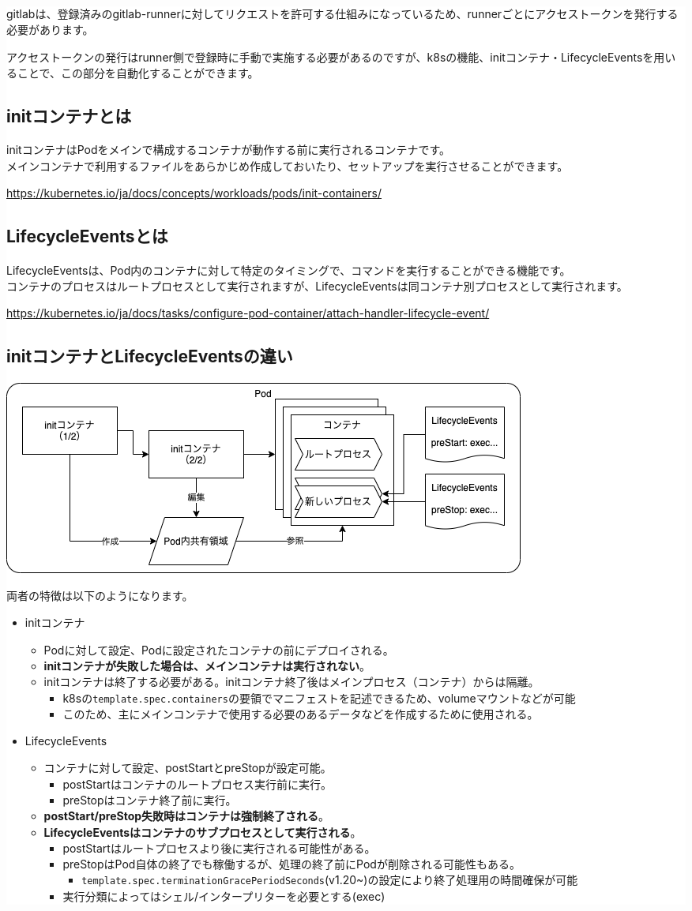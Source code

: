 gitlabは、登録済みのgitlab-runnerに対してリクエストを許可する仕組みになっているため、runnerごとにアクセストークンを発行する必要があります。  

アクセストークンの発行はrunner側で登録時に手動で実施する必要があるのですが、k8sの機能、initコンテナ・LifecycleEventsを用いることで、この部分を自動化することができます。  

## initコンテナとは

initコンテナはPodをメインで構成するコンテナが動作する前に実行されるコンテナです。  
メインコンテナで利用するファイルをあらかじめ作成しておいたり、セットアップを実行させることができます。  

https://kubernetes.io/ja/docs/concepts/workloads/pods/init-containers/

## LifecycleEventsとは

LifecycleEventsは、Pod内のコンテナに対して特定のタイミングで、コマンドを実行することができる機能です。  
コンテナのプロセスはルートプロセスとして実行されますが、LifecycleEventsは同コンテナ別プロセスとして実行されます。  

https://kubernetes.io/ja/docs/tasks/configure-pod-container/attach-handler-lifecycle-event/

## initコンテナとLifecycleEventsの違い

![](/images/2021-10-10-r01/initvslifecycle.drawio.png)

両者の特徴は以下のようになります。

- initコンテナ
  - Podに対して設定、Podに設定されたコンテナの前にデプロイされる。
  - **initコンテナが失敗した場合は、メインコンテナは実行されない**。  
  - initコンテナは終了する必要がある。initコンテナ終了後はメインプロセス（コンテナ）からは隔離。  
    - k8sの`template.spec.containers`の要領でマニフェストを記述できるため、volumeマウントなどが可能
    - このため、主にメインコンテナで使用する必要のあるデータなどを作成するために使用される。

- LifecycleEvents
  - コンテナに対して設定、postStartとpreStopが設定可能。
    - postStartはコンテナのルートプロセス実行前に実行。
    - preStopはコンテナ終了前に実行。
  - **postStart/preStop失敗時はコンテナは強制終了される**。
  - **LifecycleEventsはコンテナのサブプロセスとして実行される**。
    - postStartはルートプロセスより後に実行される可能性がある。
    - preStopはPod自体の終了でも稼働するが、処理の終了前にPodが削除される可能性もある。
      - `template.spec.terminationGracePeriodSeconds`(v1.20~)の設定により終了処理用の時間確保が可能
    - 実行分類によってはシェル/インタープリターを必要とする(exec)
